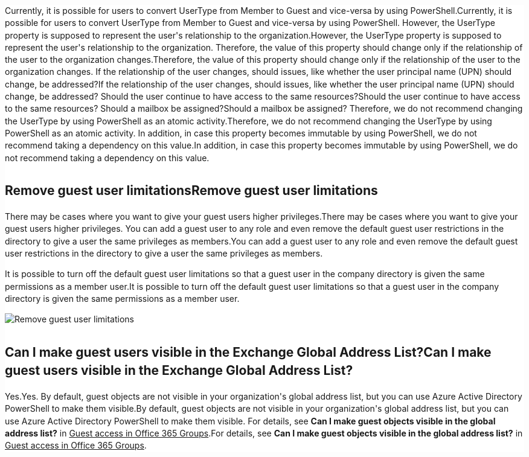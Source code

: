 <span data-ttu-id="21b1b-157">Currently, it is possible for users to convert UserType from Member to Guest and vice-versa by using PowerShell.</span><span class="sxs-lookup"><span data-stu-id="21b1b-157">Currently, it is possible for users to convert UserType from Member to Guest and vice-versa by using PowerShell.</span></span> <span data-ttu-id="21b1b-158">However, the UserType property is supposed to represent the user's relationship to the organization.</span><span class="sxs-lookup"><span data-stu-id="21b1b-158">However, the UserType property is supposed to represent the user's relationship to the organization.</span></span> <span data-ttu-id="21b1b-159">Therefore, the value of this property should change only if the relationship of the user to the organization changes.</span><span class="sxs-lookup"><span data-stu-id="21b1b-159">Therefore, the value of this property should change only if the relationship of the user to the organization changes.</span></span> <span data-ttu-id="21b1b-160">If the relationship of the user changes, should issues, like whether the user principal name (UPN) should change, be addressed?</span><span class="sxs-lookup"><span data-stu-id="21b1b-160">If the relationship of the user changes, should issues, like whether the user principal name (UPN) should change, be addressed?</span></span> <span data-ttu-id="21b1b-161">Should the user continue to have access to the same resources?</span><span class="sxs-lookup"><span data-stu-id="21b1b-161">Should the user continue to have access to the same resources?</span></span> <span data-ttu-id="21b1b-162">Should a mailbox be assigned?</span><span class="sxs-lookup"><span data-stu-id="21b1b-162">Should a mailbox be assigned?</span></span> <span data-ttu-id="21b1b-163">Therefore, we do not recommend changing the UserType by using PowerShell as an atomic activity.</span><span class="sxs-lookup"><span data-stu-id="21b1b-163">Therefore, we do not recommend changing the UserType by using PowerShell as an atomic activity.</span></span> <span data-ttu-id="21b1b-164">In addition, in case this property becomes immutable by using PowerShell, we do not recommend taking a dependency on this value.</span><span class="sxs-lookup"><span data-stu-id="21b1b-164">In addition, in case this property becomes immutable by using PowerShell, we do not recommend taking a dependency on this value.</span></span>

## <a name="remove-guest-user-limitations"></a><span data-ttu-id="21b1b-165">Remove guest user limitations</span><span class="sxs-lookup"><span data-stu-id="21b1b-165">Remove guest user limitations</span></span>
<span data-ttu-id="21b1b-166">There may be cases where you want to give your guest users higher privileges.</span><span class="sxs-lookup"><span data-stu-id="21b1b-166">There may be cases where you want to give your guest users higher privileges.</span></span> <span data-ttu-id="21b1b-167">You can add a guest user to any role and even remove the default guest user restrictions in the directory to give a user the same privileges as members.</span><span class="sxs-lookup"><span data-stu-id="21b1b-167">You can add a guest user to any role and even remove the default guest user restrictions in the directory to give a user the same privileges as members.</span></span>

<span data-ttu-id="21b1b-168">It is possible to turn off the default guest user limitations so that a guest user in the company directory is given the same permissions as a member user.</span><span class="sxs-lookup"><span data-stu-id="21b1b-168">It is possible to turn off the default guest user limitations so that a guest user in the company directory is given the same permissions as a member user.</span></span>

![Remove guest user limitations](media/user-properties/remove-guest-limitations.png)

## <a name="can-i-make-guest-users-visible-in-the-exchange-global-address-list"></a><span data-ttu-id="21b1b-170">Can I make guest users visible in the Exchange Global Address List?</span><span class="sxs-lookup"><span data-stu-id="21b1b-170">Can I make guest users visible in the Exchange Global Address List?</span></span>
<span data-ttu-id="21b1b-171">Yes.</span><span class="sxs-lookup"><span data-stu-id="21b1b-171">Yes.</span></span> <span data-ttu-id="21b1b-172">By default, guest objects are not visible in your organization's global address list, but you can use Azure Active Directory PowerShell to make them visible.</span><span class="sxs-lookup"><span data-stu-id="21b1b-172">By default, guest objects are not visible in your organization's global address list, but you can use Azure Active Directory PowerShell to make them visible.</span></span> <span data-ttu-id="21b1b-173">For details, see **Can I make guest objects visible in the global address list?** in [Guest access in Office 365 Groups](https://support.office.com/article/guest-access-in-office-365-groups-bfc7a840-868f-4fd6-a390-f347bf51aff6#PickTab=FAQ).</span><span class="sxs-lookup"><span data-stu-id="21b1b-173">For details, see **Can I make guest objects visible in the global address list?** in [Guest access in Office 365 Groups](https://support.office.com/article/guest-access-in-office-365-groups-bfc7a840-868f-4fd6-a390-f347bf51aff6#PickTab=FAQ).</span></span> 